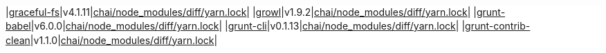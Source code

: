 |[graceful-fs](https://github.com/isaacs/node-graceful-fs)|v4.1.11|[chai/node_modules/diff/yarn.lock](https://github.com/digracesion/automation-learning/blob/main/chai/node_modules/diff/yarn.lock)|
|[growl](https://github.com/tj/node-growl)|v1.9.2|[chai/node_modules/diff/yarn.lock](https://github.com/digracesion/automation-learning/blob/main/chai/node_modules/diff/yarn.lock)|
|[grunt-babel](https://github.com/babel/grunt-babel)|v6.0.0|[chai/node_modules/diff/yarn.lock](https://github.com/digracesion/automation-learning/blob/main/chai/node_modules/diff/yarn.lock)|
|[grunt-cli](https://github.com/gruntjs/grunt-cli)|v0.1.13|[chai/node_modules/diff/yarn.lock](https://github.com/digracesion/automation-learning/blob/main/chai/node_modules/diff/yarn.lock)|
|[grunt-contrib-clean](https://github.com/gruntjs/grunt-contrib-clean)|v1.1.0|[chai/node_modules/diff/yarn.lock](https://github.com/digracesion/automation-learning/blob/main/chai/node_modules/diff/yarn.lock)|
